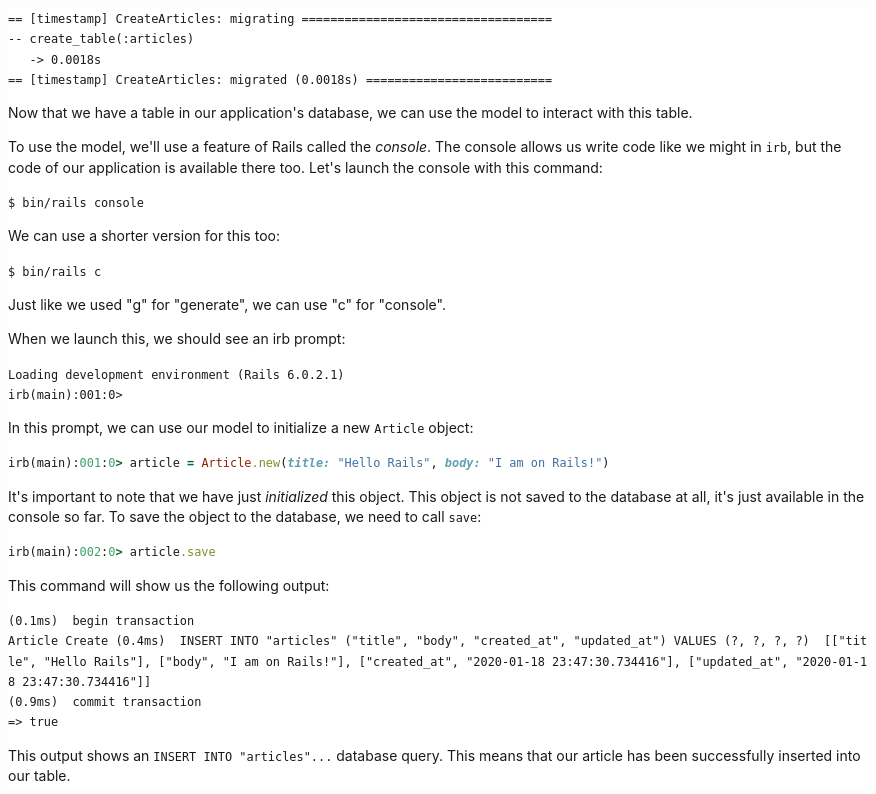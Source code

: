 ```plaintext
== [timestamp] CreateArticles: migrating ===================================
-- create_table(:articles)
   -> 0.0018s
== [timestamp] CreateArticles: migrated (0.0018s) ==========================
```

Now that we have a table in our application's database, we can use the model to interact with this table.

To use the model, we'll use a feature of Rails called the _console_. The
console allows us write code like we might in `irb`, but the code of our
application is available there too. Let's launch the console with this command:

```bash
$ bin/rails console
```

We can use a shorter version for this too:

```bash
$ bin/rails c
```

Just like we used "g" for "generate", we can use "c" for "console".

When we launch this, we should see an irb prompt:

```plaintext
Loading development environment (Rails 6.0.2.1)
irb(main):001:0>
```

In this prompt, we can use our model to initialize a new `Article` object:

```ruby
irb(main):001:0> article = Article.new(title: "Hello Rails", body: "I am on Rails!")
```

It's important to note that we have just _initialized_ this object. This object
is not saved to the database at all, it's just available in the console so far.
To save the object to the database, we need to call `save`:

```ruby
irb(main):002:0> article.save
```

This command will show us the following output:

```plaintext
(0.1ms)  begin transaction
Article Create (0.4ms)  INSERT INTO "articles" ("title", "body", "created_at", "updated_at") VALUES (?, ?, ?, ?)  [["title", "Hello Rails"], ["body", "I am on Rails!"], ["created_at", "2020-01-18 23:47:30.734416"], ["updated_at", "2020-01-18 23:47:30.734416"]]
(0.9ms)  commit transaction
=> true
```

This output shows an `INSERT INTO "articles"...` database query. This means
that our article has been successfully inserted into our table.
